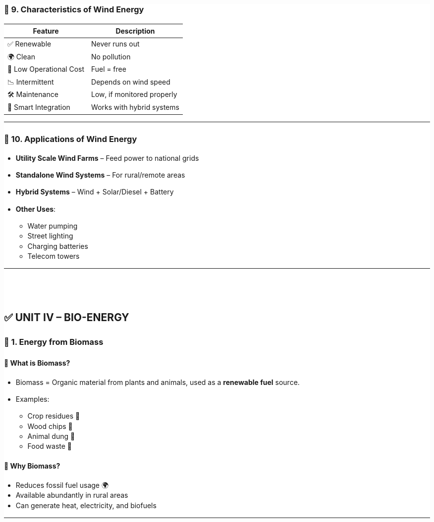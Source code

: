 ### 🔹 9. **Characteristics of Wind Energy**

| Feature                 | Description                |
| ----------------------- | -------------------------- |
| ✅ Renewable             | Never runs out             |
| 🌍 Clean                | No pollution               |
| 💸 Low Operational Cost | Fuel = free                |
| 📉 Intermittent         | Depends on wind speed      |
| 🛠️ Maintenance         | Low, if monitored properly |
| 🧠 Smart Integration    | Works with hybrid systems  |

---

### 🔹 10. **Applications of Wind Energy**

* **Utility Scale Wind Farms** – Feed power to national grids
* **Standalone Wind Systems** – For rural/remote areas
* **Hybrid Systems** – Wind + Solar/Diesel + Battery
* **Other Uses**:

  * Water pumping
  * Street lighting
  * Charging batteries
  * Telecom towers

---

<br><br>


## ✅ UNIT IV – BIO-ENERGY

### 🔹 1. **Energy from Biomass**

#### 🔸 What is Biomass?

* Biomass = Organic material from plants and animals, used as a **renewable fuel** source.
* Examples:

  * Crop residues 🌾
  * Wood chips 🌲
  * Animal dung 💩
  * Food waste 🍲

#### 🔸 Why Biomass?

* Reduces fossil fuel usage 🌍
* Available abundantly in rural areas
* Can generate heat, electricity, and biofuels

---